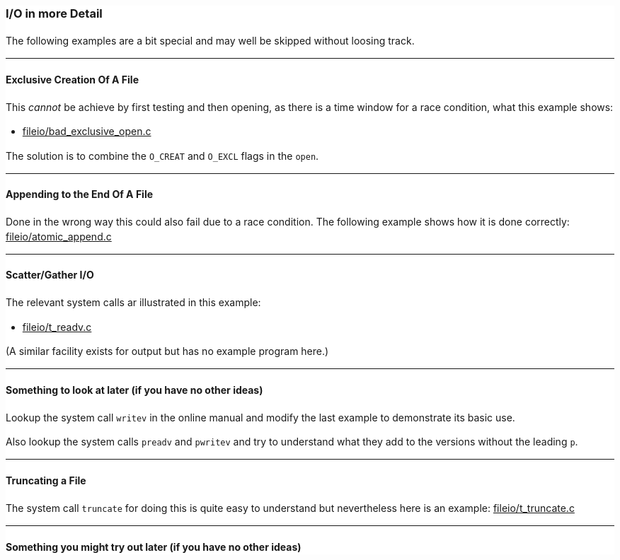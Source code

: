 ### I/O in more Detail

The following examples are a bit special and may well be skipped without
loosing track.

---

#### Exclusive Creation Of A File

This *cannot* be achieve by first testing and then opening, as there is a
time window for a race condition, what this example shows:

* [fileio/bad_exclusive_open.c](SysProg/fileio/bad_exclusive_open.c)

The solution is to combine the `O_CREAT` and `O_EXCL` flags in the `open`.

---

#### Appending to the End Of A File

Done in the wrong way this could also fail due to a race condition. The
following example shows how it is done correctly:
[fileio/atomic_append.c](SysProg/fileio/atomic_append.c)

---

#### Scatter/Gather I/O

The relevant system calls ar illustrated in this example:

* [fileio/t_readv.c](SysProg/fileio/t_readv.c)

(A similar facility exists for output but has no example program here.)

---

#### Something to look at later (if you have no other ideas)

Lookup the system call `writev` in the online manual and modify the last
example to demonstrate its basic use.

Also lookup the system calls `preadv` and `pwritev` and try to understand
what they add to the versions without the leading `p`.

---

#### Truncating a File

The system call `truncate` for doing this is quite easy to understand but
nevertheless here is an example:
[fileio/t_truncate.c](SysProg/fileio/t_truncate.c)

---

#### Something you might try out later (if you have no other ideas)
